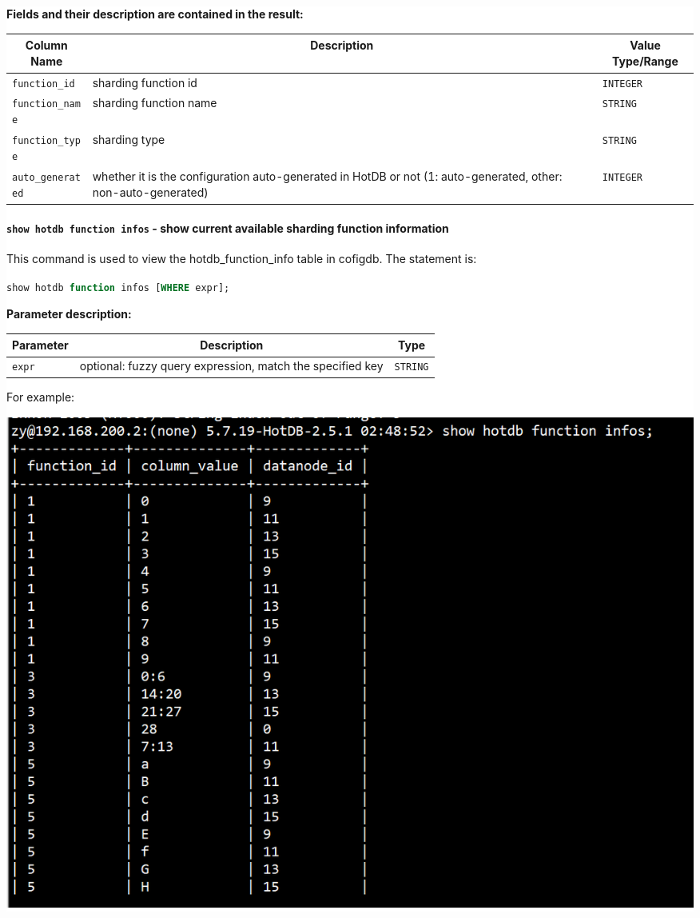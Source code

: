 **Fields and their description are contained in the result:**

| Column Name      | Description                                                                                                   | Value Type/Range |
|------------------|---------------------------------------------------------------------------------------------------------------|------------------|
| `function_id`    | sharding function id                                                                                          | `INTEGER`        |
| `function_name`  | sharding function name                                                                                        | `STRING`         |
| `function_type`  | sharding type                                                                                                 | `STRING`         |
| `auto_generated` | whether it is the configuration auto-generated in HotDB or not (1: auto-generated, other: non-auto-generated) | `INTEGER`        |

#### `show hotdb function infos` - show current available sharding function information

This command is used to view the hotdb_function_info table in cofigdb. The statement is:

```sql
show hotdb function infos [WHERE expr];
```

**Parameter description:**

| Parameter | Description                                               | Type     |
|-----------|-----------------------------------------------------------|----------|
| `expr`    | optional: fuzzy query expression, match the specified key | `STRING` |

For example:

![](../../assets/img/en/hotdb-server-manager-commands/image45.png)
